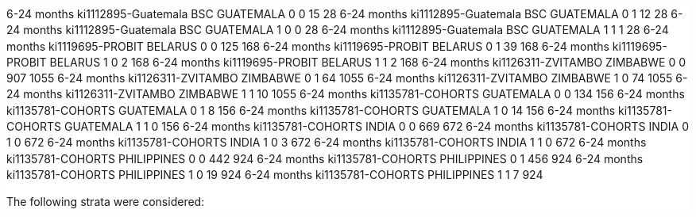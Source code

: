 6-24 months   ki1112895-Guatemala BSC    GUATEMALA                      0                   0       15     28
6-24 months   ki1112895-Guatemala BSC    GUATEMALA                      0                   1       12     28
6-24 months   ki1112895-Guatemala BSC    GUATEMALA                      1                   0        0     28
6-24 months   ki1112895-Guatemala BSC    GUATEMALA                      1                   1        1     28
6-24 months   ki1119695-PROBIT           BELARUS                        0                   0      125    168
6-24 months   ki1119695-PROBIT           BELARUS                        0                   1       39    168
6-24 months   ki1119695-PROBIT           BELARUS                        1                   0        2    168
6-24 months   ki1119695-PROBIT           BELARUS                        1                   1        2    168
6-24 months   ki1126311-ZVITAMBO         ZIMBABWE                       0                   0      907   1055
6-24 months   ki1126311-ZVITAMBO         ZIMBABWE                       0                   1       64   1055
6-24 months   ki1126311-ZVITAMBO         ZIMBABWE                       1                   0       74   1055
6-24 months   ki1126311-ZVITAMBO         ZIMBABWE                       1                   1       10   1055
6-24 months   ki1135781-COHORTS          GUATEMALA                      0                   0      134    156
6-24 months   ki1135781-COHORTS          GUATEMALA                      0                   1        8    156
6-24 months   ki1135781-COHORTS          GUATEMALA                      1                   0       14    156
6-24 months   ki1135781-COHORTS          GUATEMALA                      1                   1        0    156
6-24 months   ki1135781-COHORTS          INDIA                          0                   0      669    672
6-24 months   ki1135781-COHORTS          INDIA                          0                   1        0    672
6-24 months   ki1135781-COHORTS          INDIA                          1                   0        3    672
6-24 months   ki1135781-COHORTS          INDIA                          1                   1        0    672
6-24 months   ki1135781-COHORTS          PHILIPPINES                    0                   0      442    924
6-24 months   ki1135781-COHORTS          PHILIPPINES                    0                   1      456    924
6-24 months   ki1135781-COHORTS          PHILIPPINES                    1                   0       19    924
6-24 months   ki1135781-COHORTS          PHILIPPINES                    1                   1        7    924


The following strata were considered:
